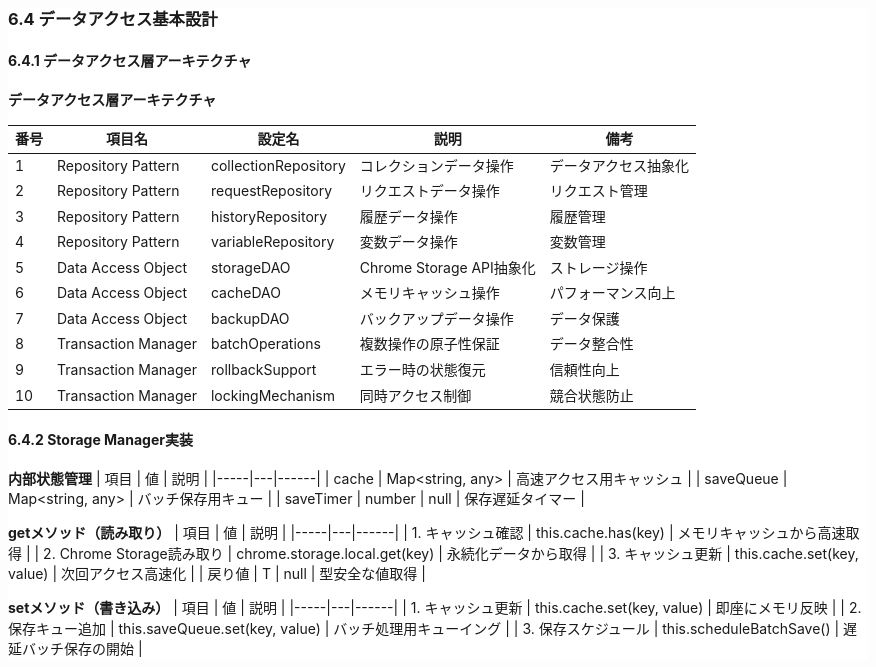 
### 6.4 データアクセス基本設計

#### 6.4.1 データアクセス層アーキテクチャ
**データアクセス層アーキテクチャ**

| 番号 | 項目名 | 設定名 | 説明 | 備考 |
|------|-------|-------|------|------|
| 1 | Repository Pattern | collectionRepository | コレクションデータ操作 | データアクセス抽象化 |
| 2 | Repository Pattern | requestRepository | リクエストデータ操作 | リクエスト管理 |
| 3 | Repository Pattern | historyRepository | 履歴データ操作 | 履歴管理 |
| 4 | Repository Pattern | variableRepository | 変数データ操作 | 変数管理 |
| 5 | Data Access Object | storageDAO | Chrome Storage API抽象化 | ストレージ操作 |
| 6 | Data Access Object | cacheDAO | メモリキャッシュ操作 | パフォーマンス向上 |
| 7 | Data Access Object | backupDAO | バックアップデータ操作 | データ保護 |
| 8 | Transaction Manager | batchOperations | 複数操作の原子性保証 | データ整合性 |
| 9 | Transaction Manager | rollbackSupport | エラー時の状態復元 | 信頼性向上 |
| 10 | Transaction Manager | lockingMechanism | 同時アクセス制御 | 競合状態防止 |

#### 6.4.2 Storage Manager実装

**内部状態管理**
| 項目 | 値 | 説明 |
|-----|---|------|
| cache | Map<string, any> | 高速アクセス用キャッシュ |
| saveQueue | Map<string, any> | バッチ保存用キュー |
| saveTimer | number \| null | 保存遅延タイマー |

**get<T>メソッド（読み取り）**
| 項目 | 値 | 説明 |
|-----|---|------|
| 1. キャッシュ確認 | this.cache.has(key) | メモリキャッシュから高速取得 |
| 2. Chrome Storage読み取り | chrome.storage.local.get(key) | 永続化データから取得 |
| 3. キャッシュ更新 | this.cache.set(key, value) | 次回アクセス高速化 |
| 戻り値 | T \| null | 型安全な値取得 |

**setメソッド（書き込み）**
| 項目 | 値 | 説明 |
|-----|---|------|
| 1. キャッシュ更新 | this.cache.set(key, value) | 即座にメモリ反映 |
| 2. 保存キュー追加 | this.saveQueue.set(key, value) | バッチ処理用キューイング |
| 3. 保存スケジュール | this.scheduleBatchSave() | 遅延バッチ保存の開始 |
